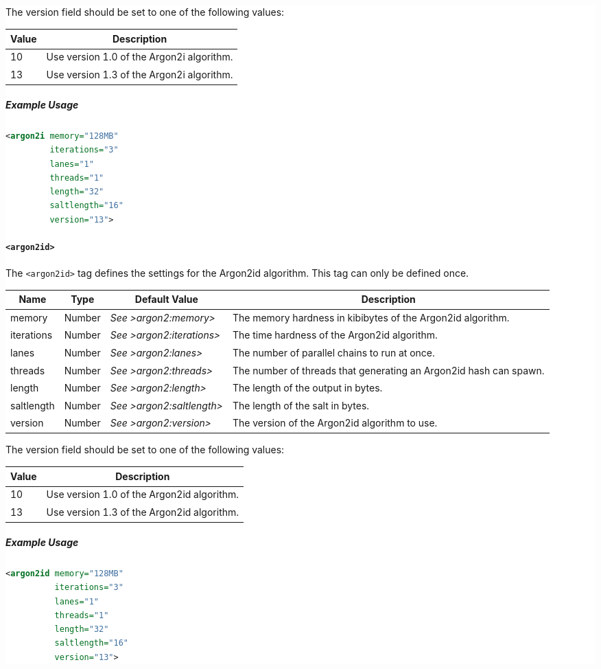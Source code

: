 The version field should be set to one of the following values:

Value  | Description
------ | -----------
10     | Use version 1.0 of the Argon2i algorithm.
13     | Use version 1.3 of the Argon2i algorithm.

##### Example Usage

```xml
<argon2i memory="128MB"
         iterations="3"
         lanes="1"
         threads="1"
         length="32"
         saltlength="16"
         version="13">
```

#### `<argon2id>`

The `<argon2id>` tag defines the settings for the Argon2id algorithm. This tag can only be defined once.

Name       | Type   | Default Value                   | Description
---------- | ------ | ------------------------------- | -----------
memory     | Number | *See &gt;argon2:memory&gt;*     | The memory hardness in kibibytes of the Argon2id algorithm.
iterations | Number | *See &gt;argon2:iterations&gt;* | The time hardness of the Argon2id algorithm.
lanes      | Number | *See &gt;argon2:lanes&gt;*      | The number of parallel chains to run at once.
threads    | Number | *See &gt;argon2:threads&gt;*    | The number of threads that generating an Argon2id hash can spawn.
length     | Number | *See &gt;argon2:length&gt;*     | The length of the output in bytes.
saltlength | Number | *See &gt;argon2:saltlength&gt;* | The length of the salt in bytes.
version    | Number | *See &gt;argon2:version&gt;*    | The version of the Argon2id algorithm to use.

The version field should be set to one of the following values:

Value  | Description
------ | -----------
10     | Use version 1.0 of the Argon2id algorithm.
13     | Use version 1.3 of the Argon2id algorithm.

##### Example Usage

```xml
<argon2id memory="128MB"
          iterations="3"
          lanes="1"
          threads="1"
          length="32"
          saltlength="16"
          version="13">
```

